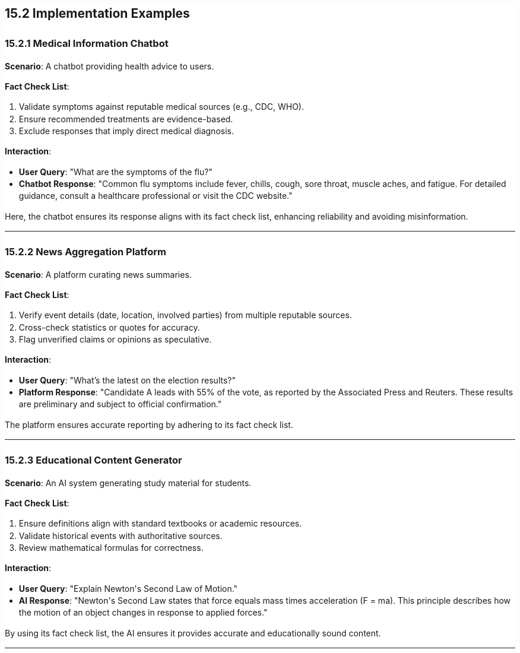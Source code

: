
## 15.2 Implementation Examples

### 15.2.1 Medical Information Chatbot

**Scenario**: A chatbot providing health advice to users.

**Fact Check List**:
1. Validate symptoms against reputable medical sources (e.g., CDC, WHO).
2. Ensure recommended treatments are evidence-based.
3. Exclude responses that imply direct medical diagnosis.

**Interaction**:
- **User Query**: "What are the symptoms of the flu?"
- **Chatbot Response**: "Common flu symptoms include fever, chills, cough, sore throat, muscle aches, and fatigue. For detailed guidance, consult a healthcare professional or visit the CDC website."

Here, the chatbot ensures its response aligns with its fact check list, enhancing reliability and avoiding misinformation.

---

### 15.2.2 News Aggregation Platform

**Scenario**: A platform curating news summaries.

**Fact Check List**:
1. Verify event details (date, location, involved parties) from multiple reputable sources.
2. Cross-check statistics or quotes for accuracy.
3. Flag unverified claims or opinions as speculative.

**Interaction**:
- **User Query**: "What’s the latest on the election results?"
- **Platform Response**: "Candidate A leads with 55% of the vote, as reported by the Associated Press and Reuters. These results are preliminary and subject to official confirmation."

The platform ensures accurate reporting by adhering to its fact check list.

---

### 15.2.3 Educational Content Generator

**Scenario**: An AI system generating study material for students.

**Fact Check List**:
1. Ensure definitions align with standard textbooks or academic resources.
2. Validate historical events with authoritative sources.
3. Review mathematical formulas for correctness.

**Interaction**:
- **User Query**: "Explain Newton's Second Law of Motion."
- **AI Response**: "Newton's Second Law states that force equals mass times acceleration (F = ma). This principle describes how the motion of an object changes in response to applied forces."

By using its fact check list, the AI ensures it provides accurate and educationally sound content.

---